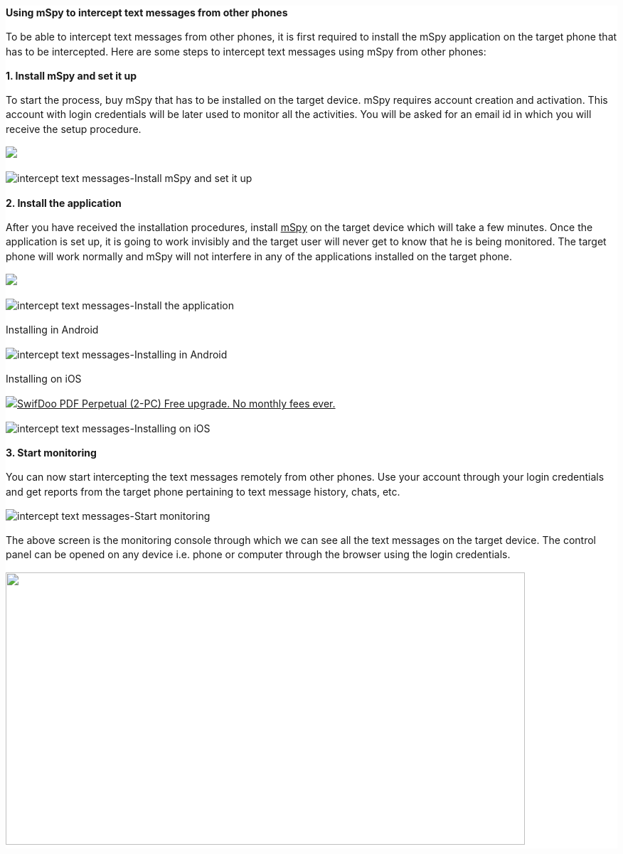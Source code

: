 **Using mSpy to intercept text messages from other phones**

To be able to intercept text messages from other phones, it is first required to install the mSpy application on the target phone that has to be intercepted. Here are some steps to intercept text messages using mSpy from other phones:

**1\. Install mSpy and set it up**

To start the process, buy mSpy that has to be installed on the target device. mSpy requires account creation and activation. This account with login credentials will be later used to monitor all the activities. You will be asked for an email id in which you will receive the setup procedure.


<a href="https://estore.winxdvd.com/order/checkout.php?PRODS=4612444&QTY=1&AFFILIATE=108875&CART=1"><img src="https://www.winxdvd.com/affiliate/new-banner/pt-728x90.jpg" border="0"></a>

![intercept text messages-Install mSpy and set it up](https://images.wondershare.com/drfone/article/2016/11/14781232495235.jpg)

**2\. Install the application**

After you have received the installation procedures, install [mSpy](http://mspy.go2cloud.org/SH7G6) on the target device which will take a few minutes. Once the application is set up, it is going to work invisibly and the target user will never get to know that he is being monitored. The target phone will work normally and mSpy will not interfere in any of the applications installed on the target phone.


<a href="https://store.revouninstaller.com/order/checkout.php?PRODS=28010250&QTY=1&AFFILIATE=108875&CART=1"><img src="https://secure.avangate.com/images/merchant/4282ec8de8c9be897e7aff4aa231b1a4/336__280a.jpg" border="0"></a>

![intercept text messages-Install the application](https://images.wondershare.com/drfone/article/2016/11/14781234928456.jpg)

Installing in Android

![intercept text messages-Installing in Android](https://images.wondershare.com/drfone/article/2016/11/14781239566126.jpg)

Installing on iOS


<a href="https://purchase.swifdoo.com/order/checkout.php?PRODS=38709260&QTY=1&AFFILIATE=108875&CART=1"><img src="https://secure.avangate.com/images/merchant/8b932759a5a04ddb34bf79e3f9072e4b/products/Product%20box%20white-1024x1024.png" border="0">SwifDoo PDF Perpetual (2-PC)  Free upgrade. No monthly fees ever. </a>

![intercept text messages-Installing on iOS](https://images.wondershare.com/drfone/article/2016/11/14781241065208.jpg)

**3\. Start monitoring**

You can now start intercepting the text messages remotely from other phones. Use your account through your login credentials and get reports from the target phone pertaining to text message history, chats, etc.

![intercept text messages-Start monitoring](https://images.wondershare.com/drfone/article/2016/11/14781244325874.jpg)

The above screen is the monitoring console through which we can see all the text messages on the target device. The control panel can be opened on any device i.e. phone or computer through the browser using the login credentials.


<a href="https://ship7com.pxf.io/c/5597632/1509856/17634" target="_top" id="1509856"><img src="//a.impactradius-go.com/display-ad/17634-1509856" border="0" alt="" width="730" height="383"/></a>
